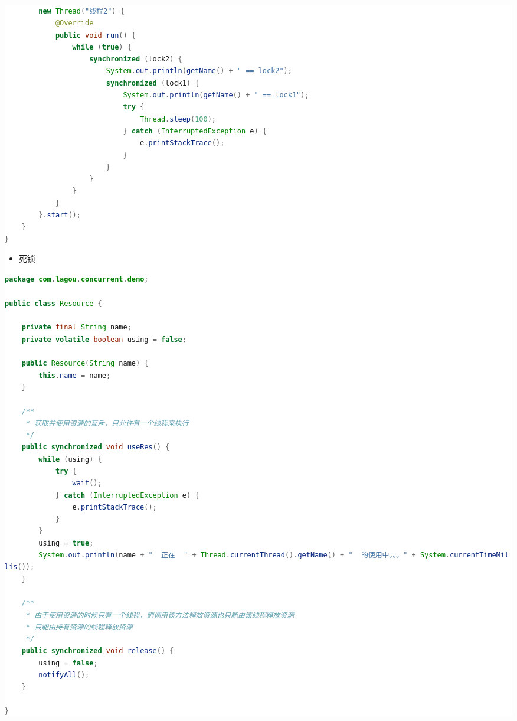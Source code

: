 ```java
        new Thread("线程2") {
            @Override
            public void run() {
                while (true) {
                    synchronized (lock2) {
                        System.out.println(getName() + " == lock2");
                        synchronized (lock1) {
                            System.out.println(getName() + " == lock1");
                            try {
                                Thread.sleep(100);
                            } catch (InterruptedException e) {
                                e.printStackTrace();
                            }
                        }
                    }
                }
            }
        }.start();
    }
}
```



- 死锁

```java
package com.lagou.concurrent.demo;

public class Resource {

    private final String name;
    private volatile boolean using = false;

    public Resource(String name) {
        this.name = name;
    }

    /**
     * 获取并使用资源的互斥，只允许有一个线程来执行
     */
    public synchronized void useRes() {
        while (using) {
            try {
                wait();
            } catch (InterruptedException e) {
                e.printStackTrace();
            }
        }
        using = true;
        System.out.println(name + "  正在  " + Thread.currentThread().getName() + "  的使用中。。。" + System.currentTimeMillis());
    }

    /**
     * 由于使用资源的时候只有一个线程，则调用该方法释放资源也只能由该线程释放资源
     * 只能由持有资源的线程释放资源
     */
    public synchronized void release() {
        using = false;
        notifyAll();
    }

}

```